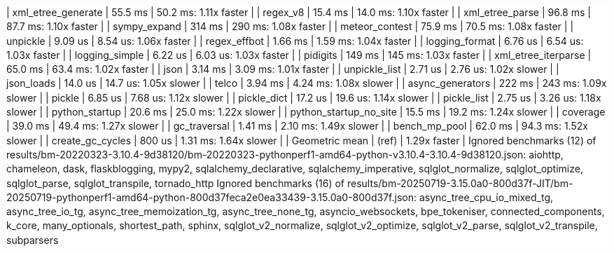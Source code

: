 | xml_etree_generate       | 55.5 ms                                                     | 50.2 ms: 1.11x faster                                                      |
| regex_v8                 | 15.4 ms                                                     | 14.0 ms: 1.10x faster                                                      |
| xml_etree_parse          | 96.8 ms                                                     | 87.7 ms: 1.10x faster                                                      |
| sympy_expand             | 314 ms                                                      | 290 ms: 1.08x faster                                                       |
| meteor_contest           | 75.9 ms                                                     | 70.5 ms: 1.08x faster                                                      |
| unpickle                 | 9.09 us                                                     | 8.54 us: 1.06x faster                                                      |
| regex_effbot             | 1.66 ms                                                     | 1.59 ms: 1.04x faster                                                      |
| logging_format           | 6.76 us                                                     | 6.54 us: 1.03x faster                                                      |
| logging_simple           | 6.22 us                                                     | 6.03 us: 1.03x faster                                                      |
| pidigits                 | 149 ms                                                      | 145 ms: 1.03x faster                                                       |
| xml_etree_iterparse      | 65.0 ms                                                     | 63.4 ms: 1.02x faster                                                      |
| json                     | 3.14 ms                                                     | 3.09 ms: 1.01x faster                                                      |
| unpickle_list            | 2.71 us                                                     | 2.76 us: 1.02x slower                                                      |
| json_loads               | 14.0 us                                                     | 14.7 us: 1.05x slower                                                      |
| telco                    | 3.94 ms                                                     | 4.24 ms: 1.08x slower                                                      |
| async_generators         | 222 ms                                                      | 243 ms: 1.09x slower                                                       |
| pickle                   | 6.85 us                                                     | 7.68 us: 1.12x slower                                                      |
| pickle_dict              | 17.2 us                                                     | 19.6 us: 1.14x slower                                                      |
| pickle_list              | 2.75 us                                                     | 3.26 us: 1.18x slower                                                      |
| python_startup           | 20.6 ms                                                     | 25.0 ms: 1.22x slower                                                      |
| python_startup_no_site   | 15.5 ms                                                     | 19.2 ms: 1.24x slower                                                      |
| coverage                 | 39.0 ms                                                     | 49.4 ms: 1.27x slower                                                      |
| gc_traversal             | 1.41 ms                                                     | 2.10 ms: 1.49x slower                                                      |
| bench_mp_pool            | 62.0 ms                                                     | 94.3 ms: 1.52x slower                                                      |
| create_gc_cycles         | 800 us                                                      | 1.31 ms: 1.64x slower                                                      |
| Geometric mean           | (ref)                                                       | 1.29x faster                                                               |
Ignored benchmarks (12) of results/bm-20220323-3.10.4-9d38120/bm-20220323-pythonperf1-amd64-python-v3.10.4-3.10.4-9d38120.json: aiohttp, chameleon, dask, flaskblogging, mypy2, sqlalchemy_declarative, sqlalchemy_imperative, sqlglot_normalize, sqlglot_optimize, sqlglot_parse, sqlglot_transpile, tornado_http
Ignored benchmarks (16) of results/bm-20250719-3.15.0a0-800d37f-JIT/bm-20250719-pythonperf1-amd64-python-800d37feca2e0ea33439-3.15.0a0-800d37f.json: async_tree_cpu_io_mixed_tg, async_tree_io_tg, async_tree_memoization_tg, async_tree_none_tg, asyncio_websockets, bpe_tokeniser, connected_components, k_core, many_optionals, shortest_path, sphinx, sqlglot_v2_normalize, sqlglot_v2_optimize, sqlglot_v2_parse, sqlglot_v2_transpile, subparsers
